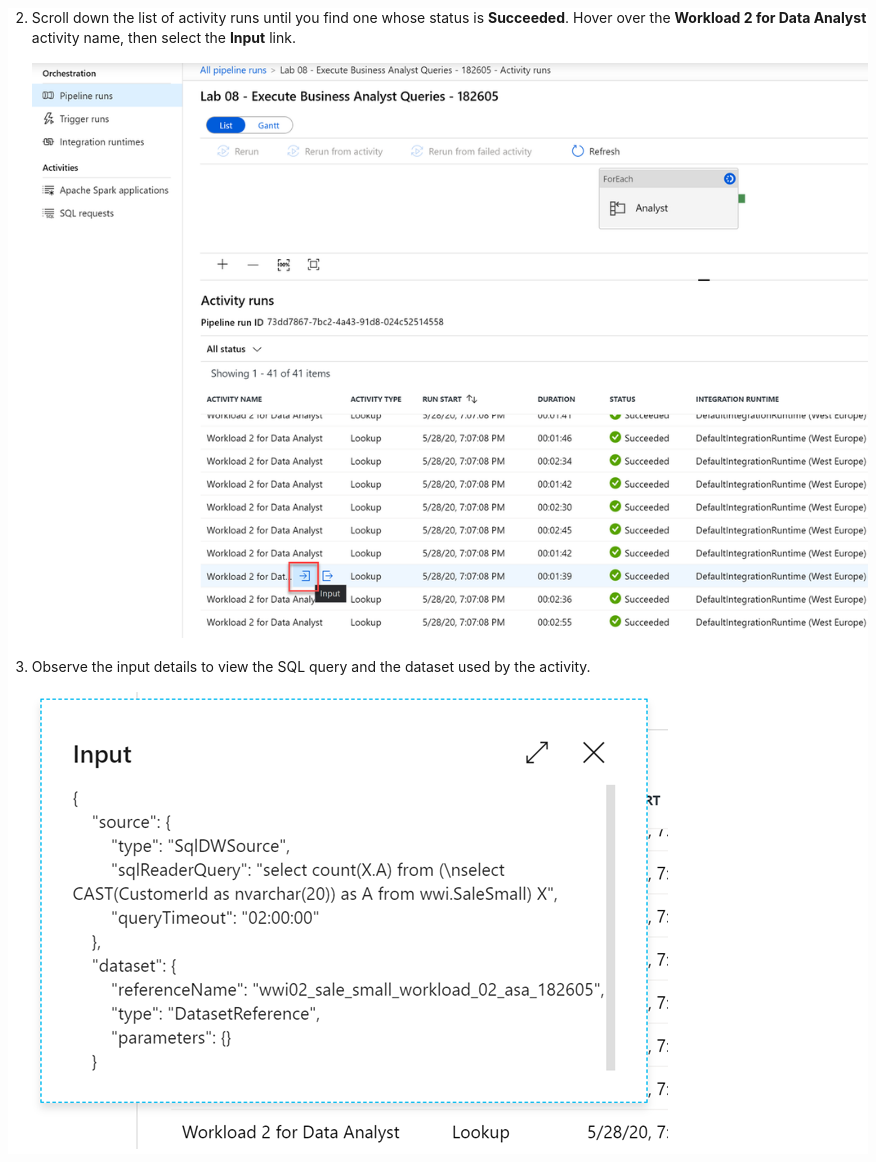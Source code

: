 2. Scroll down the list of activity runs until you find one whose status is **Succeeded**. Hover over the **Workload 2 for Data Analyst** activity name, then select the **Input** link.

    ![The input link is highlighted.](media/activity-run-input-link.png "Activity runs")

3. Observe the input details to view the SQL query and the dataset used by the activity.

    ![The activity input is shown.](media/activity-run-input.png "Input")
